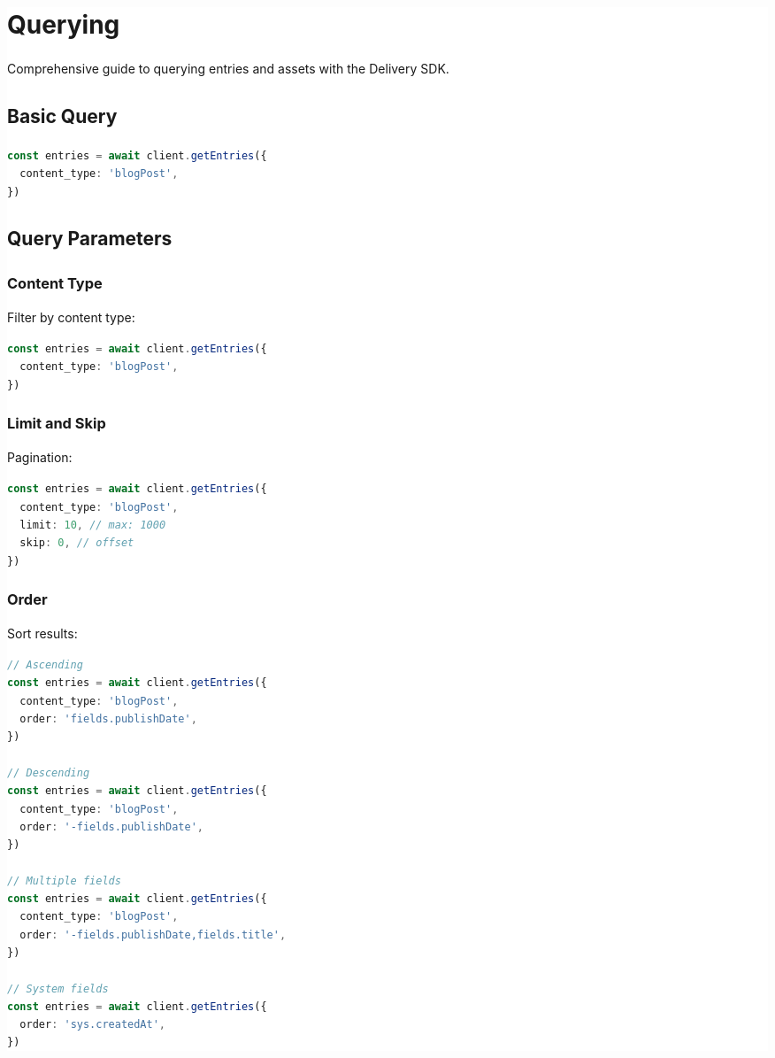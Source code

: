 # Querying

Comprehensive guide to querying entries and assets with the Delivery SDK.

## Basic Query

```typescript
const entries = await client.getEntries({
  content_type: 'blogPost',
})
```

## Query Parameters

### Content Type

Filter by content type:

```typescript
const entries = await client.getEntries({
  content_type: 'blogPost',
})
```

### Limit and Skip

Pagination:

```typescript
const entries = await client.getEntries({
  content_type: 'blogPost',
  limit: 10, // max: 1000
  skip: 0, // offset
})
```

### Order

Sort results:

```typescript
// Ascending
const entries = await client.getEntries({
  content_type: 'blogPost',
  order: 'fields.publishDate',
})

// Descending
const entries = await client.getEntries({
  content_type: 'blogPost',
  order: '-fields.publishDate',
})

// Multiple fields
const entries = await client.getEntries({
  content_type: 'blogPost',
  order: '-fields.publishDate,fields.title',
})

// System fields
const entries = await client.getEntries({
  order: 'sys.createdAt',
})
```
